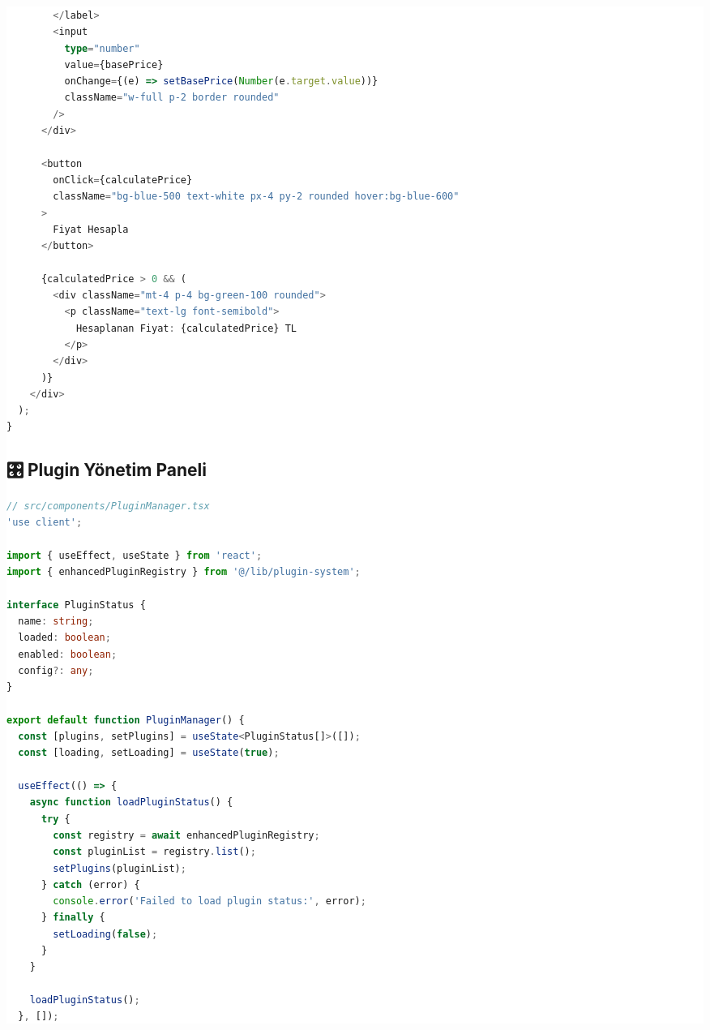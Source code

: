 ```typescript
        </label>
        <input
          type="number"
          value={basePrice}
          onChange={(e) => setBasePrice(Number(e.target.value))}
          className="w-full p-2 border rounded"
        />
      </div>

      <button
        onClick={calculatePrice}
        className="bg-blue-500 text-white px-4 py-2 rounded hover:bg-blue-600"
      >
        Fiyat Hesapla
      </button>

      {calculatedPrice > 0 && (
        <div className="mt-4 p-4 bg-green-100 rounded">
          <p className="text-lg font-semibold">
            Hesaplanan Fiyat: {calculatedPrice} TL
          </p>
        </div>
      )}
    </div>
  );
}
```

## 🎛️ Plugin Yönetim Paneli

```typescript
// src/components/PluginManager.tsx
'use client';

import { useEffect, useState } from 'react';
import { enhancedPluginRegistry } from '@/lib/plugin-system';

interface PluginStatus {
  name: string;
  loaded: boolean;
  enabled: boolean;
  config?: any;
}

export default function PluginManager() {
  const [plugins, setPlugins] = useState<PluginStatus[]>([]);
  const [loading, setLoading] = useState(true);

  useEffect(() => {
    async function loadPluginStatus() {
      try {
        const registry = await enhancedPluginRegistry;
        const pluginList = registry.list();
        setPlugins(pluginList);
      } catch (error) {
        console.error('Failed to load plugin status:', error);
      } finally {
        setLoading(false);
      }
    }

    loadPluginStatus();
  }, []);
```